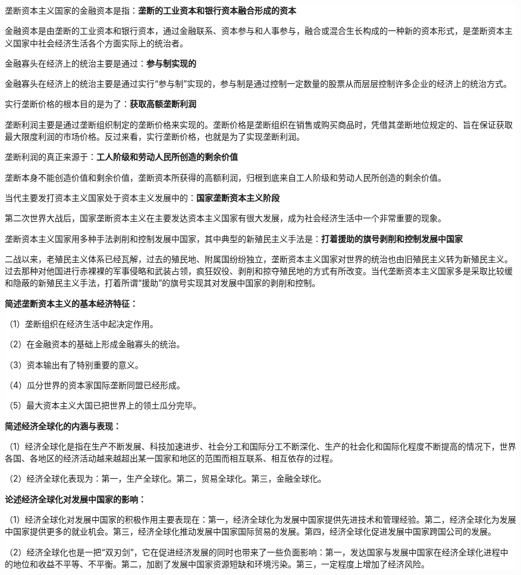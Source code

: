 

垄断资本主义国家的金融资本是指：**垄断的工业资本和银行资本融合形成的资本**

金融资本是由垄断的工业资本和银行资本，通过金融联系、资本参与和人事参与，融合或混合生长构成的一种新的资本形式，是垄断资本主义国家中社会经济生活各个方面实际上的统治者。



金融寡头在经济上的统治主要是通过：**参与制实现的**

金融寡头在经济上的统治主要是通过实行“参与制”实现的，参与制是通过控制一定数量的股票从而层层控制许多企业的经济上的统治方式。



实行垄断价格的根本目的是为了：**获取高额垄断利润**

垄断利润主要是通过垄断组织制定的垄断价格来实现的。垄断价格是垄断组织在销售或购买商品时，凭借其垄断地位规定的、旨在保证获取最大限度利润的市场价格。反过来看，实行垄断价格，也就是为了实现垄断利润。



垄断利润的真正来源于：**工人阶级和劳动人民所创造的剩余价值**

垄断本身不能创造价值和剩余价值，垄断资本所获得的高额利润，归根到底来自工人阶级和劳动人民所创造的剩余价值。



当代主要发打资本主义国家处于资本主义发展中的：**国家垄断资本主义阶段**

第二次世界大战后，国家垄断资本主义在主要发达资本主义国家有很大发展，成为社会经济生活中一个非常重要的现象。



垄断资本主义国家用多种手法剥削和控制发展中国家，其中典型的新殖民主义手法是：**打着援助的旗号剥削和控制发展中国家**

二战以来，老殖民主义体系已经瓦解，过去的殖民地、附属国纷纷独立，垄断资本主义国家对世界的统治也由旧殖民主义转为新殖民主义。过去那种对他国进行赤裸裸的军事侵略和武装占领，疯狂奴役、剥削和掠夺殖民地的方式有所改变。当代垄断资本主义国家多是采取比较缓和隐蔽的新殖民主义手法，打着所谓“援助”的旗号实现其对发展中国家的剥削和控制。



**简述垄断资本主义的基本经济特征：**

（1）垄断组织在经济生活中起决定作用。

（2）在金融资本的基础上形成金融寡头的统治。

（3）资本输出有了特别重要的意义。

（4）瓜分世界的资本家国际垄断同盟已经形成。

（5）最大资本主义大国已把世界上的领土瓜分完毕。



**简述经济全球化的内涵与表现：**

（1）经济全球化是指在生产不断发展、科技加速进步、社会分工和国际分工不断深化、生产的社会化和国际化程度不断提高的情况下，世界各国、各地区的经济活动越来越超出某一国家和地区的范围而相互联系、相互依存的过程。

（2）经济全球化表现为：第一，生产全球化。第二，贸易全球化。第三，金融全球化。



**论述经济全球化对发展中国家的影响：**

（1）经济全球化对发展中国家的积极作用主要表现在：第一，经济全球化为发展中国家提供先进技术和管理经验。第二，经济全球化为发展中国家提供更多的就业机会。第三，经济全球化推动发展中国家国际贸易的发展。第四，经济全球化促进发展中国家跨国公司的发展。

（2）经济全球化也是一把“双刃剑”，它在促进经济发展的同时也带来了一些负面影响：第一，发达国家与发展中国家在经济全球化进程中的地位和收益不平等、不平衡。第二，加剧了发展中国家资源短缺和环境污染。第三，一定程度上增加了经济风险。
